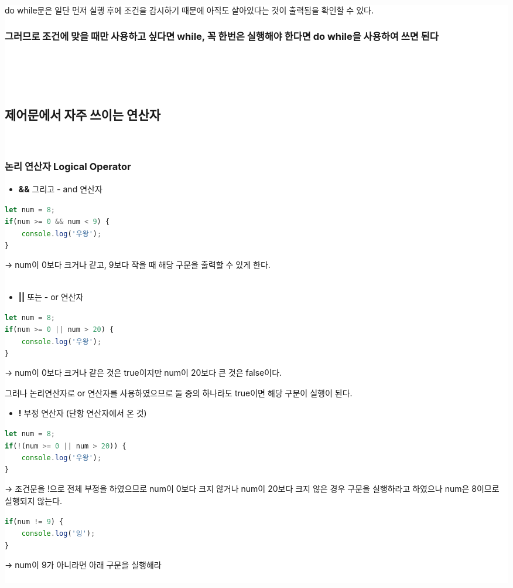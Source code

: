 do while문은 일단 먼저 실행 후에 조건을 감시하기 때문에 아직도 살아있다는 것이 출력됨을 확인할 수 있다.

### 그러므로 조건에 맞을 때만 사용하고 싶다면 while, 꼭 한번은 실행해야 한다면 do while을 사용하여 쓰면 된다
</br>
</br>
</br>

## 제어문에서 자주 쓰이는 연산자
</br>

### 논리 연산자 Logical Operator

- **&&** 그리고 - and 연산자

```jsx
let num = 8;
if(num >= 0 && num < 9) {
    console.log('우왕');
}
```

→ num이 0보다 크거나 같고, 9보다 작을 때 해당 구문을 출력할 수 있게 한다.
</br>
</br>

- **||**  또는 - or 연산자

```jsx
let num = 8;
if(num >= 0 || num > 20) {
    console.log('우왕');
}
```

→ num이 0보다 크거나 같은 것은 true이지만 num이 20보다 큰 것은 false이다.

그러나 논리연산자로 or 연산자를 사용하였으므로 둘 중의 하나라도 true이면 해당 구문이 실행이 된다.

- **!** 부정 연산자 (단항 연산자에서 온 것)

```jsx
let num = 8;
if(!(num >= 0 || num > 20)) {
    console.log('우왕');
}
```

→ 조건문을 !으로 전체 부정을 하였으므로 num이 0보다 크지 않거나 num이 20보다 크지 않은 경우 구문을 실행하라고 하였으나 num은 8이므로 실행되지 않는다.

```jsx
if(num != 9) {
    console.log('잉');
}
```

→ num이 9가 아니라면 아래 구문을 실행해라
</br>
</br>

